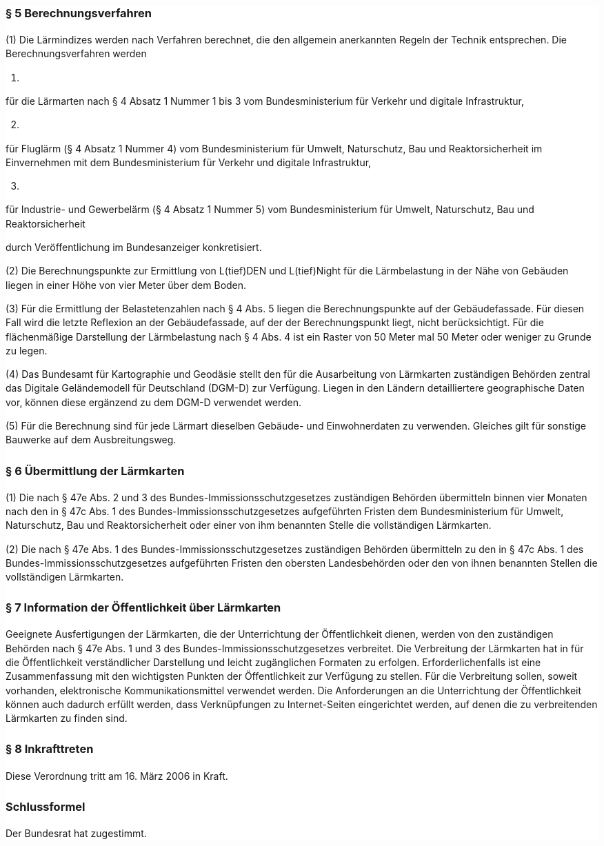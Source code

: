### § 5 Berechnungsverfahren

(1) Die Lärmindizes werden nach Verfahren berechnet, die den allgemein anerkannten Regeln der Technik entsprechen. Die Berechnungsverfahren werden

1.  
für die Lärmarten nach § 4 Absatz 1 Nummer 1 bis 3 vom Bundesministerium für Verkehr und digitale Infrastruktur,

2.  
für Fluglärm (§ 4 Absatz 1 Nummer 4) vom Bundesministerium für Umwelt, Naturschutz, Bau und Reaktorsicherheit im Einvernehmen mit dem Bundesministerium für Verkehr und digitale Infrastruktur,

3.  
für Industrie- und Gewerbelärm (§ 4 Absatz 1 Nummer 5) vom Bundesministerium für Umwelt, Naturschutz, Bau und Reaktorsicherheit

durch Veröffentlichung im Bundesanzeiger konkretisiert.

(2) Die Berechnungspunkte zur Ermittlung von L(tief)DEN und L(tief)Night für die Lärmbelastung in der Nähe von Gebäuden liegen in einer Höhe von vier Meter über dem Boden.

(3) Für die Ermittlung der Belastetenzahlen nach § 4 Abs. 5 liegen die Berechnungspunkte auf der Gebäudefassade. Für diesen Fall wird die letzte Reflexion an der Gebäudefassade, auf der der Berechnungspunkt liegt, nicht berücksichtigt. Für die flächenmäßige Darstellung der Lärmbelastung nach § 4 Abs. 4 ist ein Raster von 50 Meter mal 50 Meter oder weniger zu Grunde zu legen.

(4) Das Bundesamt für Kartographie und Geodäsie stellt den für die Ausarbeitung von Lärmkarten zuständigen Behörden zentral das Digitale Geländemodell für Deutschland (DGM-D) zur Verfügung. Liegen in den Ländern detailliertere geographische Daten vor, können diese ergänzend zu dem DGM-D verwendet werden.

(5) Für die Berechnung sind für jede Lärmart dieselben Gebäude- und Einwohnerdaten zu verwenden. Gleiches gilt für sonstige Bauwerke auf dem Ausbreitungsweg.

### § 6 Übermittlung der Lärmkarten

(1) Die nach § 47e Abs. 2 und 3 des Bundes-Immissionsschutzgesetzes zuständigen Behörden übermitteln binnen vier Monaten nach den in § 47c Abs. 1 des Bundes-Immissionsschutzgesetzes aufgeführten Fristen dem Bundesministerium für Umwelt, Naturschutz, Bau und Reaktorsicherheit oder einer von ihm benannten Stelle die vollständigen Lärmkarten.

(2) Die nach § 47e Abs. 1 des Bundes-Immissionsschutzgesetzes zuständigen Behörden übermitteln zu den in § 47c Abs. 1 des Bundes-Immissionsschutzgesetzes aufgeführten Fristen den obersten Landesbehörden oder den von ihnen benannten Stellen die vollständigen Lärmkarten.

### § 7 Information der Öffentlichkeit über Lärmkarten

Geeignete Ausfertigungen der Lärmkarten, die der Unterrichtung der Öffentlichkeit dienen, werden von den zuständigen Behörden nach § 47e Abs. 1 und 3 des Bundes-Immissionsschutzgesetzes verbreitet. Die Verbreitung der Lärmkarten hat in für die Öffentlichkeit verständlicher Darstellung und leicht zugänglichen Formaten zu erfolgen. Erforderlichenfalls ist eine Zusammenfassung mit den wichtigsten Punkten der Öffentlichkeit zur Verfügung zu stellen. Für die Verbreitung sollen, soweit vorhanden, elektronische Kommunikationsmittel verwendet werden. Die Anforderungen an die Unterrichtung der Öffentlichkeit können auch dadurch erfüllt werden, dass Verknüpfungen zu Internet-Seiten eingerichtet werden, auf denen die zu verbreitenden Lärmkarten zu finden sind.

### § 8 Inkrafttreten

Diese Verordnung tritt am 16. März 2006 in Kraft.

### Schlussformel

Der Bundesrat hat zugestimmt.
